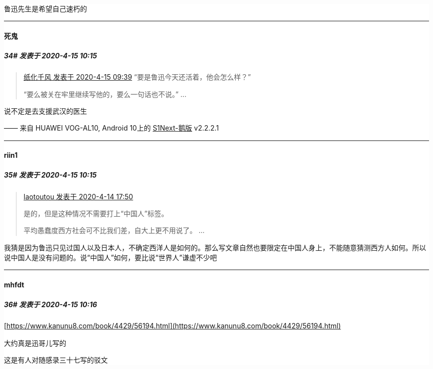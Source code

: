


鲁迅先生是希望自己速朽的







-----

####  死鬼  
##### 34#       发表于 2020-4-15 10:15



<blockquote><a href="httphttps://bbs.saraba1st.com/2b/forum.php?mod=redirect&amp;goto=findpost&amp;pid=47085461&amp;ptid=1924249" target="_blank">纸化千风 发表于 2020-4-15 09:39</a>
“要是鲁迅今天还活着，他会怎么样？”


“要么被关在牢里继续写他的，要么一句话也不说。” ...</blockquote>
说不定是去支援武汉的医生

—— 来自 HUAWEI VOG-AL10, Android 10上的 [S1Next-鹅版](https://github.com/ykrank/S1-Next/releases) v2.2.2.1







-----

####  riin1  
##### 35#       发表于 2020-4-15 10:15



<blockquote><a href="httphttps://bbs.saraba1st.com/2b/forum.php?mod=redirect&amp;goto=findpost&amp;pid=47085594&amp;ptid=1924249" target="_blank">laotoutou 发表于 2020-4-14 17:50</a>

是的，但是这种情况不需要打上“中国人”标签。

平均愚蠢度西方社会可不比我们差，自大上更不用说了。 ...</blockquote>
我猜是因为鲁迅只见过国人以及日本人，不确定西洋人是如何的。那么写文章自然也要限定在中国人身上，不能随意猜测西方人如何。所以说中国人是没有问题的。说“中国人”如何，要比说“世界人”谦虚不少吧







-----

####  mhfdt  
##### 36#       发表于 2020-4-15 10:16



[https://www.kanunu8.com/book/4429/56194.html](https://www.kanunu8.com/book/4429/56194.html)

大约真是迅哥儿写的

这是有人对随感录三十七写的驳文
